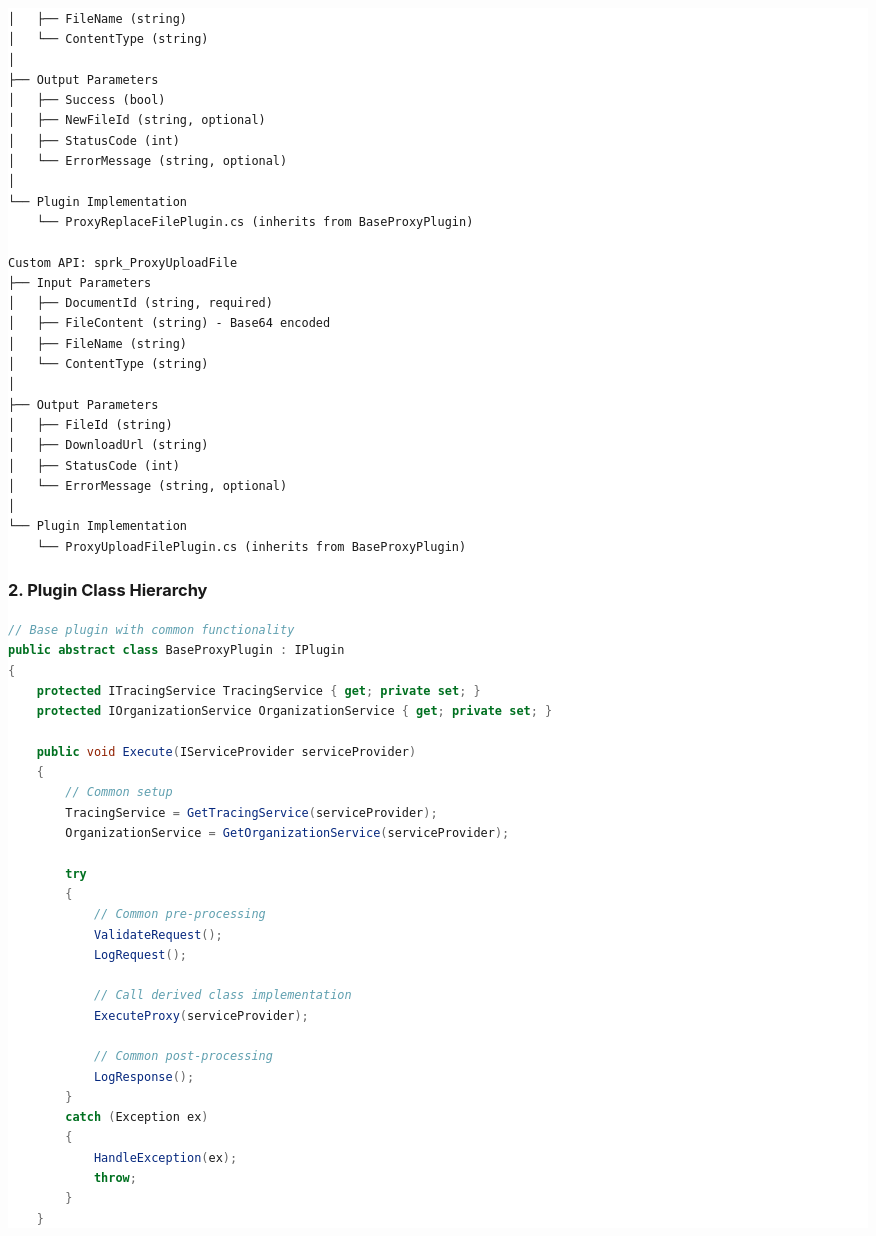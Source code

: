 ```
│   ├── FileName (string)
│   └── ContentType (string)
│
├── Output Parameters
│   ├── Success (bool)
│   ├── NewFileId (string, optional)
│   ├── StatusCode (int)
│   └── ErrorMessage (string, optional)
│
└── Plugin Implementation
    └── ProxyReplaceFilePlugin.cs (inherits from BaseProxyPlugin)

Custom API: sprk_ProxyUploadFile
├── Input Parameters
│   ├── DocumentId (string, required)
│   ├── FileContent (string) - Base64 encoded
│   ├── FileName (string)
│   └── ContentType (string)
│
├── Output Parameters
│   ├── FileId (string)
│   ├── DownloadUrl (string)
│   ├── StatusCode (int)
│   └── ErrorMessage (string, optional)
│
└── Plugin Implementation
    └── ProxyUploadFilePlugin.cs (inherits from BaseProxyPlugin)
```

### 2. Plugin Class Hierarchy

```csharp
// Base plugin with common functionality
public abstract class BaseProxyPlugin : IPlugin
{
    protected ITracingService TracingService { get; private set; }
    protected IOrganizationService OrganizationService { get; private set; }

    public void Execute(IServiceProvider serviceProvider)
    {
        // Common setup
        TracingService = GetTracingService(serviceProvider);
        OrganizationService = GetOrganizationService(serviceProvider);

        try
        {
            // Common pre-processing
            ValidateRequest();
            LogRequest();

            // Call derived class implementation
            ExecuteProxy(serviceProvider);

            // Common post-processing
            LogResponse();
        }
        catch (Exception ex)
        {
            HandleException(ex);
            throw;
        }
    }

```